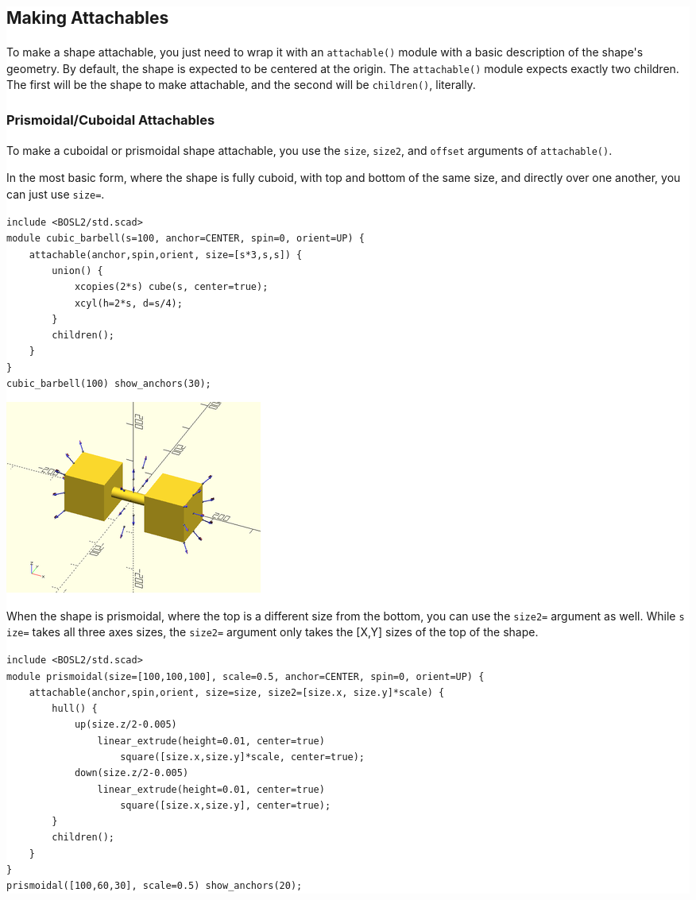
## Making Attachables
To make a shape attachable, you just need to wrap it with an `attachable()` module with a
basic description of the shape's geometry.  By default, the shape is expected to be centered
at the origin.  The `attachable()` module expects exactly two children.  The first will be
the shape to make attachable, and the second will be `children()`, literally.

### Prismoidal/Cuboidal Attachables
To make a cuboidal or prismoidal shape attachable, you use the `size`, `size2`, and `offset`
arguments of `attachable()`.

In the most basic form, where the shape is fully cuboid, with top and bottom of the same size,
and directly over one another, you can just use `size=`.

```openscad
include <BOSL2/std.scad>
module cubic_barbell(s=100, anchor=CENTER, spin=0, orient=UP) {
    attachable(anchor,spin,orient, size=[s*3,s,s]) {
        union() {
            xcopies(2*s) cube(s, center=true);
            xcyl(h=2*s, d=s/4);
        }
        children();
    }
}
cubic_barbell(100) show_anchors(30);
```
![Figure 68](images/tutorials/Attachments_68.png)

When the shape is prismoidal, where the top is a different size from the bottom, you can use
the `size2=` argument as well. While `size=` takes all three axes sizes, the `size2=` argument
only takes the [X,Y] sizes of the top of the shape.

```openscad
include <BOSL2/std.scad>
module prismoidal(size=[100,100,100], scale=0.5, anchor=CENTER, spin=0, orient=UP) {
    attachable(anchor,spin,orient, size=size, size2=[size.x, size.y]*scale) {
        hull() {
            up(size.z/2-0.005)
                linear_extrude(height=0.01, center=true)
                    square([size.x,size.y]*scale, center=true);
            down(size.z/2-0.005)
                linear_extrude(height=0.01, center=true)
                    square([size.x,size.y], center=true);
        }
        children();
    }
}
prismoidal([100,60,30], scale=0.5) show_anchors(20);
```